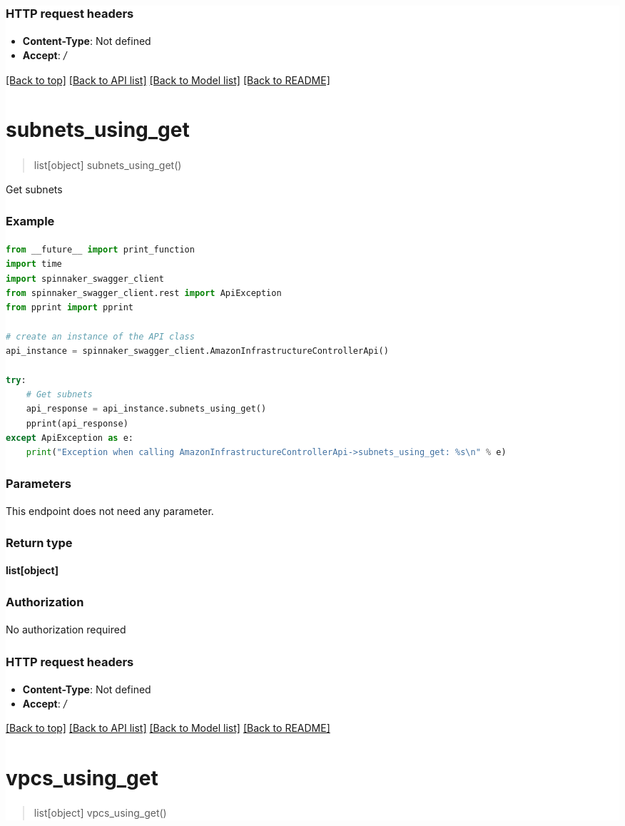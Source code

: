 ### HTTP request headers

 - **Content-Type**: Not defined
 - **Accept**: */*

[[Back to top]](#) [[Back to API list]](../README.md#documentation-for-api-endpoints) [[Back to Model list]](../README.md#documentation-for-models) [[Back to README]](../README.md)

# **subnets_using_get**
> list[object] subnets_using_get()

Get subnets

### Example
```python
from __future__ import print_function
import time
import spinnaker_swagger_client
from spinnaker_swagger_client.rest import ApiException
from pprint import pprint

# create an instance of the API class
api_instance = spinnaker_swagger_client.AmazonInfrastructureControllerApi()

try:
    # Get subnets
    api_response = api_instance.subnets_using_get()
    pprint(api_response)
except ApiException as e:
    print("Exception when calling AmazonInfrastructureControllerApi->subnets_using_get: %s\n" % e)
```

### Parameters
This endpoint does not need any parameter.

### Return type

**list[object]**

### Authorization

No authorization required

### HTTP request headers

 - **Content-Type**: Not defined
 - **Accept**: */*

[[Back to top]](#) [[Back to API list]](../README.md#documentation-for-api-endpoints) [[Back to Model list]](../README.md#documentation-for-models) [[Back to README]](../README.md)

# **vpcs_using_get**
> list[object] vpcs_using_get()
